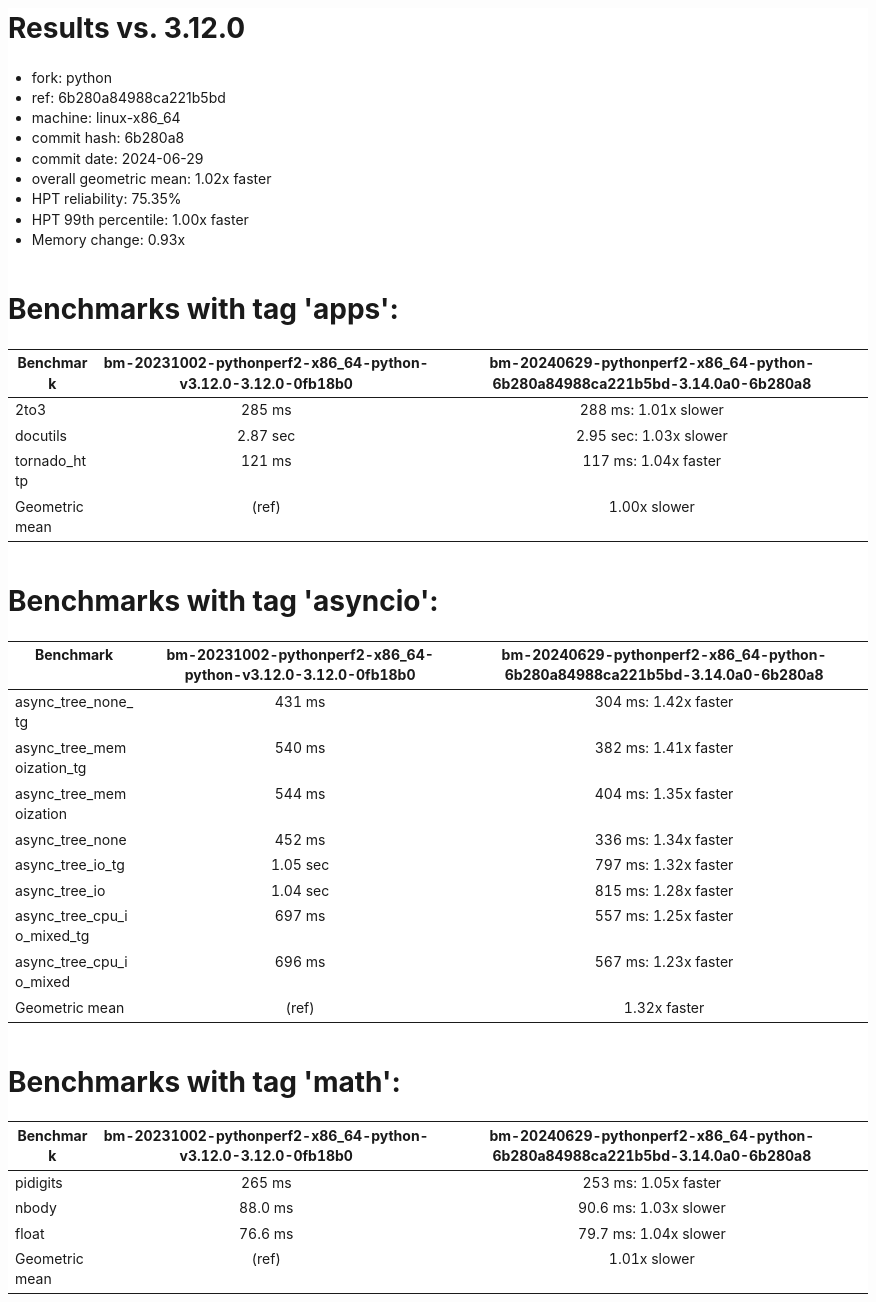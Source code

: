 # Results vs. 3.12.0

- fork: python
- ref: 6b280a84988ca221b5bd
- machine: linux-x86_64
- commit hash: 6b280a8
- commit date: 2024-06-29
- overall geometric mean: 1.02x faster
- HPT reliability: 75.35%
- HPT 99th percentile: 1.00x faster
- Memory change: 0.93x

Benchmarks with tag 'apps':
===========================

| Benchmark      | bm-20231002-pythonperf2-x86_64-python-v3.12.0-3.12.0-0fb18b0 | bm-20240629-pythonperf2-x86_64-python-6b280a84988ca221b5bd-3.14.0a0-6b280a8 |
|----------------|:------------------------------------------------------------:|:---------------------------------------------------------------------------:|
| 2to3           | 285 ms                                                       | 288 ms: 1.01x slower                                                        |
| docutils       | 2.87 sec                                                     | 2.95 sec: 1.03x slower                                                      |
| tornado_http   | 121 ms                                                       | 117 ms: 1.04x faster                                                        |
| Geometric mean | (ref)                                                        | 1.00x slower                                                                |

Benchmarks with tag 'asyncio':
==============================

| Benchmark                  | bm-20231002-pythonperf2-x86_64-python-v3.12.0-3.12.0-0fb18b0 | bm-20240629-pythonperf2-x86_64-python-6b280a84988ca221b5bd-3.14.0a0-6b280a8 |
|----------------------------|:------------------------------------------------------------:|:---------------------------------------------------------------------------:|
| async_tree_none_tg         | 431 ms                                                       | 304 ms: 1.42x faster                                                        |
| async_tree_memoization_tg  | 540 ms                                                       | 382 ms: 1.41x faster                                                        |
| async_tree_memoization     | 544 ms                                                       | 404 ms: 1.35x faster                                                        |
| async_tree_none            | 452 ms                                                       | 336 ms: 1.34x faster                                                        |
| async_tree_io_tg           | 1.05 sec                                                     | 797 ms: 1.32x faster                                                        |
| async_tree_io              | 1.04 sec                                                     | 815 ms: 1.28x faster                                                        |
| async_tree_cpu_io_mixed_tg | 697 ms                                                       | 557 ms: 1.25x faster                                                        |
| async_tree_cpu_io_mixed    | 696 ms                                                       | 567 ms: 1.23x faster                                                        |
| Geometric mean             | (ref)                                                        | 1.32x faster                                                                |

Benchmarks with tag 'math':
===========================

| Benchmark      | bm-20231002-pythonperf2-x86_64-python-v3.12.0-3.12.0-0fb18b0 | bm-20240629-pythonperf2-x86_64-python-6b280a84988ca221b5bd-3.14.0a0-6b280a8 |
|----------------|:------------------------------------------------------------:|:---------------------------------------------------------------------------:|
| pidigits       | 265 ms                                                       | 253 ms: 1.05x faster                                                        |
| nbody          | 88.0 ms                                                      | 90.6 ms: 1.03x slower                                                       |
| float          | 76.6 ms                                                      | 79.7 ms: 1.04x slower                                                       |
| Geometric mean | (ref)                                                        | 1.01x slower                                                                |
